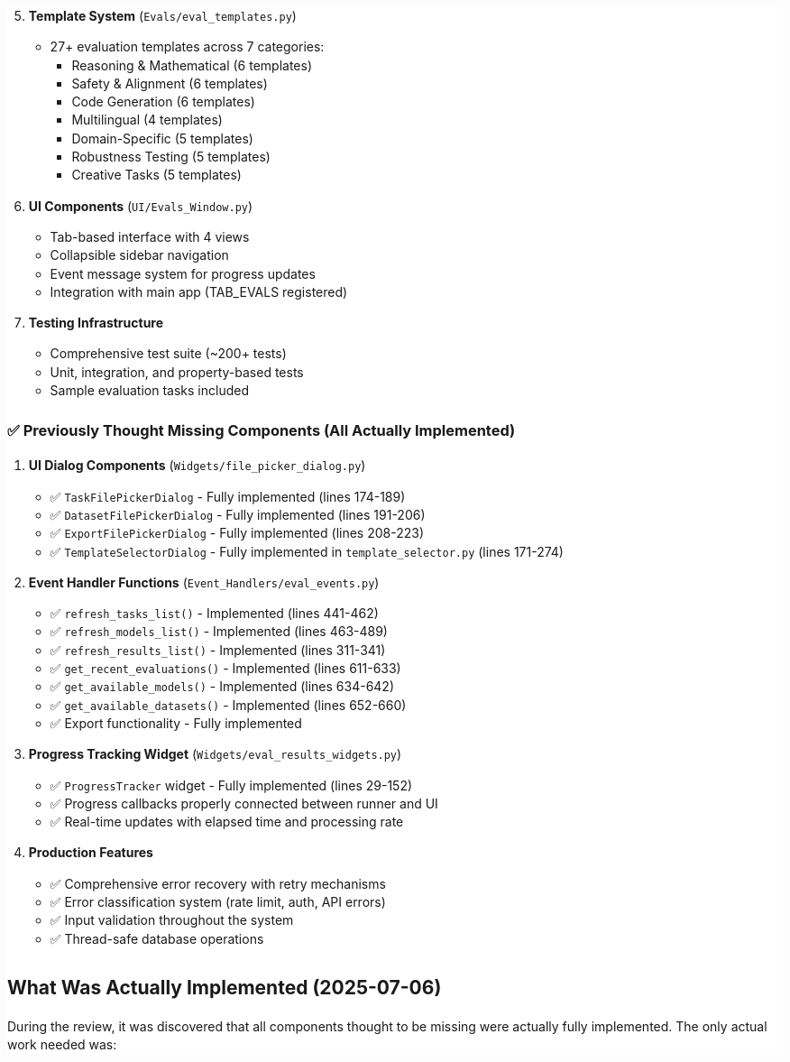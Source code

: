5. **Template System** (`Evals/eval_templates.py`)
   - 27+ evaluation templates across 7 categories:
     - Reasoning & Mathematical (6 templates)
     - Safety & Alignment (6 templates)
     - Code Generation (6 templates)
     - Multilingual (4 templates)
     - Domain-Specific (5 templates)
     - Robustness Testing (5 templates)
     - Creative Tasks (5 templates)

6. **UI Components** (`UI/Evals_Window.py`)
   - Tab-based interface with 4 views
   - Collapsible sidebar navigation
   - Event message system for progress updates
   - Integration with main app (TAB_EVALS registered)

7. **Testing Infrastructure**
   - Comprehensive test suite (~200+ tests)
   - Unit, integration, and property-based tests
   - Sample evaluation tasks included

### ✅ Previously Thought Missing Components (All Actually Implemented)

1. **UI Dialog Components** (`Widgets/file_picker_dialog.py`)
   - ✅ `TaskFilePickerDialog` - Fully implemented (lines 174-189)
   - ✅ `DatasetFilePickerDialog` - Fully implemented (lines 191-206)
   - ✅ `ExportFilePickerDialog` - Fully implemented (lines 208-223)
   - ✅ `TemplateSelectorDialog` - Fully implemented in `template_selector.py` (lines 171-274)

2. **Event Handler Functions** (`Event_Handlers/eval_events.py`)
   - ✅ `refresh_tasks_list()` - Implemented (lines 441-462)
   - ✅ `refresh_models_list()` - Implemented (lines 463-489)
   - ✅ `refresh_results_list()` - Implemented (lines 311-341)
   - ✅ `get_recent_evaluations()` - Implemented (lines 611-633)
   - ✅ `get_available_models()` - Implemented (lines 634-642)
   - ✅ `get_available_datasets()` - Implemented (lines 652-660)
   - ✅ Export functionality - Fully implemented

3. **Progress Tracking Widget** (`Widgets/eval_results_widgets.py`)
   - ✅ `ProgressTracker` widget - Fully implemented (lines 29-152)
   - ✅ Progress callbacks properly connected between runner and UI
   - ✅ Real-time updates with elapsed time and processing rate

4. **Production Features**
   - ✅ Comprehensive error recovery with retry mechanisms
   - ✅ Error classification system (rate limit, auth, API errors)
   - ✅ Input validation throughout the system
   - ✅ Thread-safe database operations

## What Was Actually Implemented (2025-07-06)

During the review, it was discovered that all components thought to be missing were actually fully implemented. The only actual work needed was:
